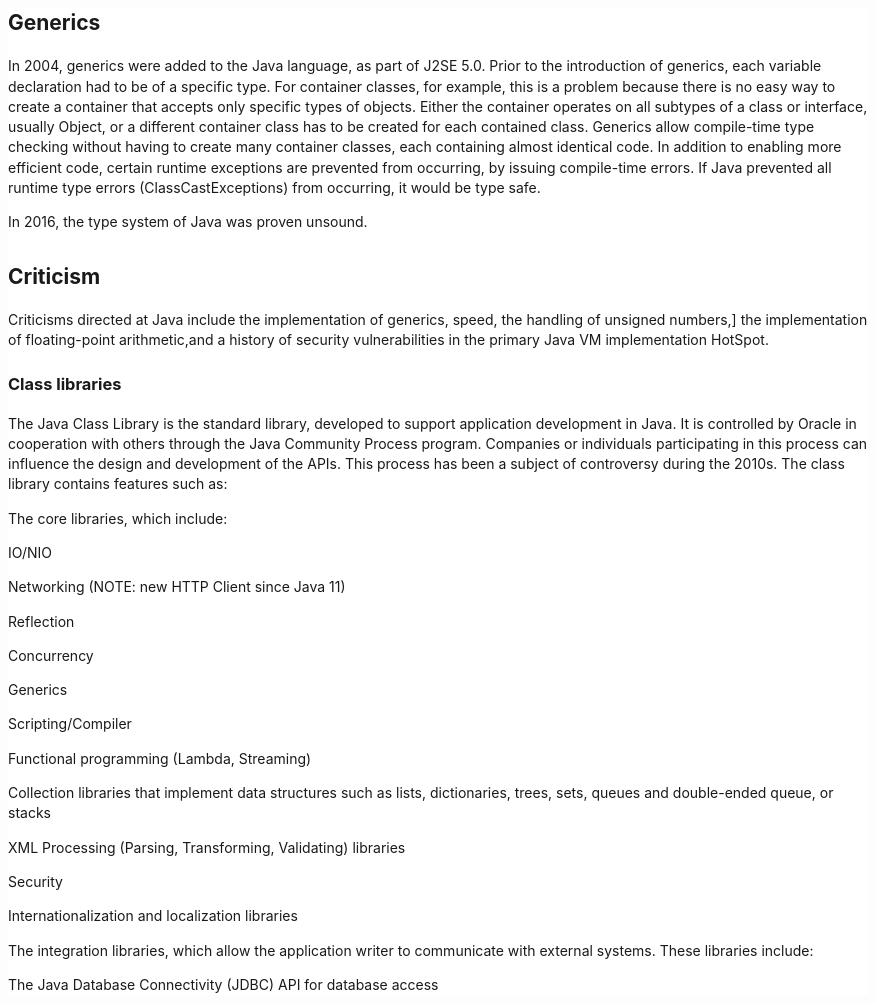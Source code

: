 ## Generics

In 2004, generics were added to the Java language, as part of J2SE 5.0. Prior to the introduction of generics, each variable declaration had to be of a specific type. For container classes, for example, this is a problem because there is no easy way to create a container that accepts only specific types of objects. Either the container operates on all subtypes of a class or interface, usually Object, or a different container class has to be created for each contained class. Generics allow compile-time type checking without having to create many container classes, each containing almost identical code. In addition to enabling more efficient code, certain runtime exceptions are prevented from occurring, by issuing compile-time errors. If Java prevented all runtime type errors (ClassCastExceptions) from occurring, it would be type safe.

In 2016, the type system of Java was proven unsound.

## Criticism

Criticisms directed at Java include the implementation of generics, speed, the handling of unsigned numbers,] the implementation of floating-point arithmetic,and a history of security vulnerabilities in the primary Java VM implementation HotSpot.

### Class libraries

The Java Class Library is the standard library, developed to support application development in Java. It is controlled by Oracle in cooperation with others through the Java Community Process program. Companies or individuals participating in this process can influence the design and development of the APIs. This process has been a subject of controversy during the 2010s. The class library contains features such as:

The core libraries, which include:

IO/NIO

Networking (NOTE: new HTTP Client since Java 11)

Reflection

Concurrency

Generics

Scripting/Compiler

Functional programming (Lambda, Streaming)

Collection libraries that implement data structures such as lists, dictionaries, trees, sets, queues and double-ended queue, or stacks

XML Processing (Parsing, Transforming, Validating) libraries

Security

Internationalization and localization libraries

The integration libraries, which allow the application writer to communicate with external systems. These libraries include:

The Java Database Connectivity (JDBC) API for database access
